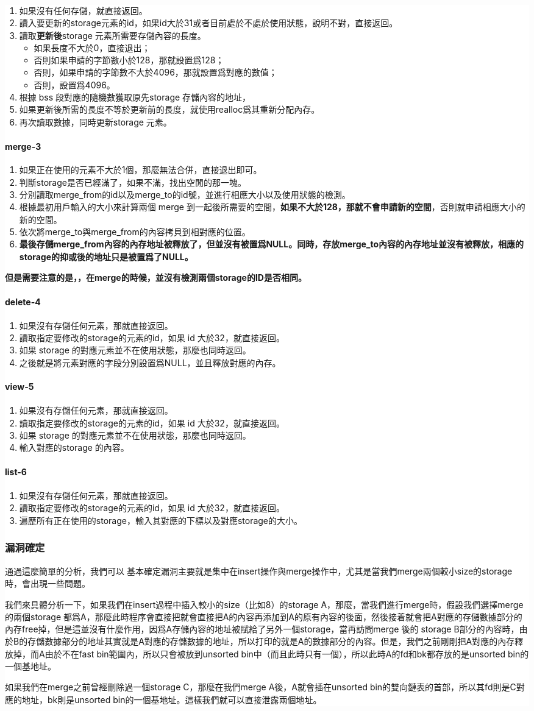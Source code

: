 1.  如果沒有任何存儲，就直接返回。
2.  讀入要更新的storage元素的id，如果id大於31或者目前處於不處於使用狀態，說明不對，直接返回。
3.  讀取**更新後**storage 元素所需要存儲內容的長度。
    -   如果長度不大於0，直接退出；
    -   否則如果申請的字節數小於128，那就設置爲128；
    -   否則，如果申請的字節數不大於4096，那就設置爲對應的數值；
    -   否則，設置爲4096。
4.  根據 bss 段對應的隨機數獲取原先storage 存儲內容的地址，
5.  如果更新後所需的長度不等於更新前的長度，就使用realloc爲其重新分配內存。
6.  再次讀取數據，同時更新storage 元素。

#### merge-3

1. 如果正在使用的元素不大於1個，那麼無法合併，直接退出即可。
2. 判斷storage是否已經滿了，如果不滿，找出空閒的那一塊。
3. 分別讀取merge_from的id以及merge_to的id號，並進行相應大小以及使用狀態的檢測。
4. 根據最初用戶輸入的大小來計算兩個 merge 到一起後所需要的空間，**如果不大於128，那就不會申請新的空間**，否則就申請相應大小的新的空間。
5. 依次將merge_to與merge_from的內容拷貝到相對應的位置。
6. **最後存儲merge_from內容的內存地址被釋放了，但並沒有被置爲NULL。同時，存放merge_to內容的內存地址並沒有被釋放，相應的storage的抑或後的地址只是被置爲了NULL。**

**但是需要注意的是，，在merge的時候，並沒有檢測兩個storage的ID是否相同。**

#### delete-4

1. 如果沒有存儲任何元素，那就直接返回。
2. 讀取指定要修改的storage的元素的id，如果 id 大於32，就直接返回。
3. 如果 storage  的對應元素並不在使用狀態，那麼也同時返回。
4. 之後就是將元素對應的字段分別設置爲NULL，並且釋放對應的內存。

#### view-5

1. 如果沒有存儲任何元素，那就直接返回。
2. 讀取指定要修改的storage的元素的id，如果 id 大於32，就直接返回。
3. 如果 storage  的對應元素並不在使用狀態，那麼也同時返回。
4. 輸入對應的storage 的內容。

#### list-6

1. 如果沒有存儲任何元素，那就直接返回。
2. 讀取指定要修改的storage的元素的id，如果 id 大於32，就直接返回。
3. 遍歷所有正在使用的storage，輸入其對應的下標以及對應storage的大小。

### 漏洞確定

通過這麼簡單的分析，我們可以 基本確定漏洞主要就是集中在insert操作與merge操作中，尤其是當我們merge兩個較小size的storage時，會出現一些問題。

我們來具體分析一下，如果我們在insert過程中插入較小的size（比如8）的storage  A，那麼，當我們進行merge時，假設我們選擇merge的兩個storage 都爲A，那麼此時程序會直接把就會直接把A的內容再添加到A的原有內容的後面，然後接着就會把A對應的存儲數據部分的內存free掉，但是這並沒有什麼作用，因爲A存儲內容的地址被賦給了另外一個storage，當再訪問merge 後的 storage B部分的內容時，由於B的存儲數據部分的地址其實就是A對應的存儲數據的地址，所以打印的就是A的數據部分的內容。但是，我們之前剛剛把A對應的內存釋放掉，而A由於不在fast bin範圍內，所以只會被放到unsorted bin中（而且此時只有一個），所以此時A的fd和bk都存放的是unsorted bin的一個基地址。

如果我們在merge之前曾經刪除過一個storage C，那麼在我們merge A後，A就會插在unsorted bin的雙向鏈表的首部，所以其fd則是C對應的地址，bk則是unsorted bin的一個基地址。這樣我們就可以直接泄露兩個地址。

